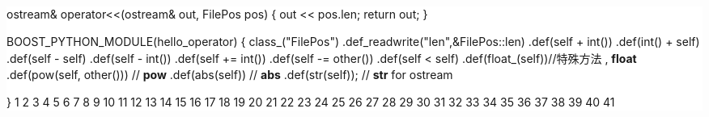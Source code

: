 ostream& operator<<(ostream& out, FilePos pos)
{
    out << pos.len;
    return out;
}

BOOST_PYTHON_MODULE(hello_operator)
{
    class_<FilePos>("FilePos")
        .def_readwrite("len",&FilePos::len)
        .def(self + int())
        .def(int() + self)
        .def(self - self)
        .def(self - int())
        .def(self += int())
        .def(self -= other<int>())
        .def(self < self)
        .def(float_(self))//特殊方法 ,     __float__
        .def(pow(self, other<FilePos>()))  // __pow__
        .def(abs(self))         //  __abs__
        .def(str(self));                //  __str__ for ostream


}
1
2
3
4
5
6
7
8
9
10
11
12
13
14
15
16
17
18
19
20
21
22
23
24
25
26
27
28
29
30
31
32
33
34
35
36
37
38
39
40
41